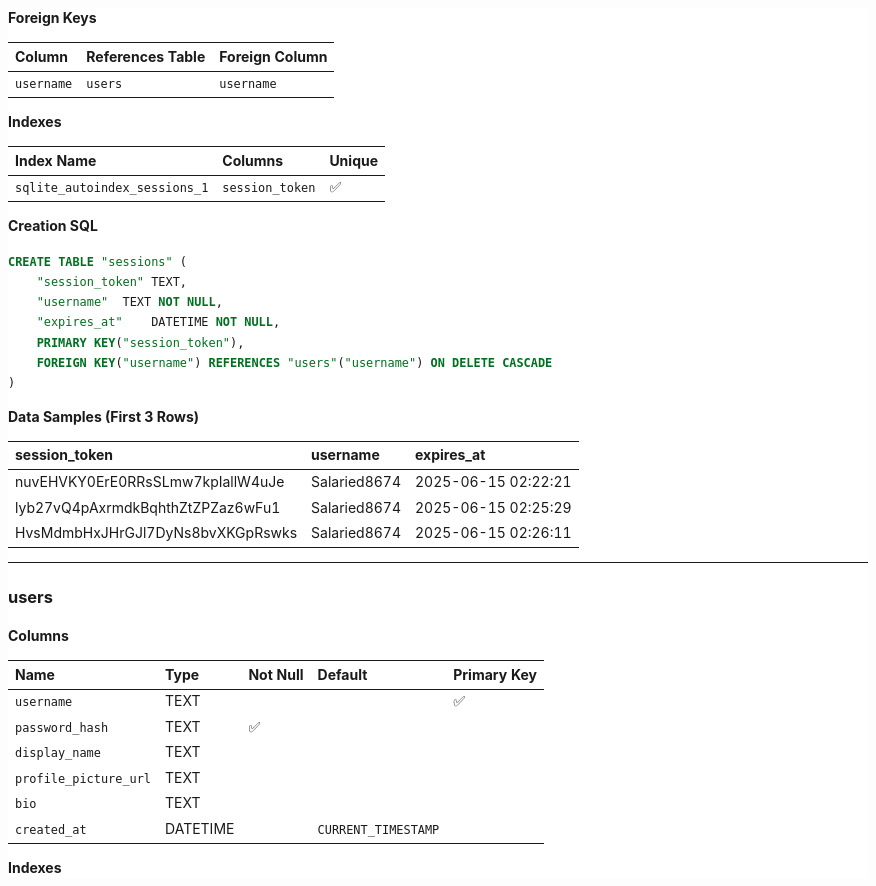 **Foreign Keys**

| Column | References Table | Foreign Column |
| :----- | :--------------- | :------------- |
| `username` | `users` | `username` |

**Indexes**

| Index Name | Columns | Unique |
| :--- | :--- | :--- |
| `sqlite_autoindex_sessions_1` | `session_token` | ✅ |

**Creation SQL**

```sql
CREATE TABLE "sessions" (
	"session_token"	TEXT,
	"username"	TEXT NOT NULL,
	"expires_at"	DATETIME NOT NULL,
	PRIMARY KEY("session_token"),
	FOREIGN KEY("username") REFERENCES "users"("username") ON DELETE CASCADE
)
```

**Data Samples (First 3 Rows)**

| session_token | username | expires_at |
| :--- | :--- | :--- |
| nuvEHVKY0ErE0RRsSLmw7kpIallW4uJe | Salaried8674 | 2025-06-15 02:22:21 |
| lyb27vQ4pAxrmdkBqhthZtZPZaz6wFu1 | Salaried8674 | 2025-06-15 02:25:29 |
| HvsMdmbHxJHrGJl7DyNs8bvXKGpRswks | Salaried8674 | 2025-06-15 02:26:11 |


---
### users

**Columns**

| Name | Type | Not Null | Default | Primary Key |
| :--- | :--- | :--- | :--- | :--- |
| `username` | TEXT |  |  | ✅ |
| `password_hash` | TEXT | ✅ |  |  |
| `display_name` | TEXT |  |  |  |
| `profile_picture_url` | TEXT |  |  |  |
| `bio` | TEXT |  |  |  |
| `created_at` | DATETIME |  | `CURRENT_TIMESTAMP` |  |

**Indexes**
